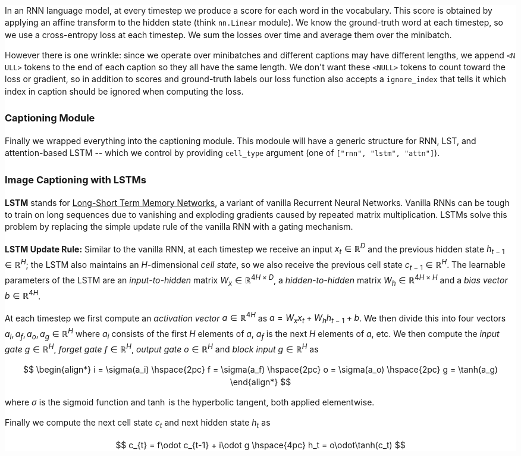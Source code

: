 In an RNN language model, at every timestep we produce a score for each word in the vocabulary.
This score is obtained by applying an affine transform to the hidden state (think `nn.Linear` module).
We know the ground-truth word at each timestep, so we use a cross-entropy loss at each timestep.
We sum the losses over time and average them over the minibatch.

However there is one wrinkle: since we operate over minibatches and different captions may have different lengths, we append `<NULL>` tokens to the end of each caption so they all have the same length. We don't want these `<NULL>` tokens to count toward the loss or gradient, so in addition to scores and ground-truth labels our loss function also accepts a `ignore_index` that tells it which index in caption should be ignored when computing the loss.

### Captioning Module

Finally we wrapped everything into the captioning module.
This modoule will have a generic structure for RNN, LST, and attention-based LSTM -- which we control by providing `cell_type` argument (one of `["rnn", "lstm", "attn"]`).

### Image Captioning with LSTMs

**LSTM** stands for [Long-Short Term Memory Networks](https://www.researchgate.net/publication/13853244_Long_Short-term_Memory), a variant of vanilla Recurrent Neural Networks.
Vanilla RNNs can be tough to train on long sequences due to vanishing and exploding gradients caused by repeated matrix multiplication.
LSTMs solve this problem by replacing the simple update rule of the vanilla RNN with a gating mechanism.

**LSTM Update Rule:** Similar to the vanilla RNN, at each timestep we receive an input $x_t\in\mathbb{R}^D$ and the previous hidden state $h_{t-1}\in\mathbb{R}^H$; the LSTM also maintains an $H$-dimensional *cell state*, so we also receive the previous cell state $c_{t-1}\in\mathbb{R}^H$. The learnable parameters of the LSTM are an *input-to-hidden* matrix $W_x\in\mathbb{R}^{4H\times D}$, a *hidden-to-hidden* matrix $W_h\in\mathbb{R}^{4H\times H}$ and a *bias vector* $b\in\mathbb{R}^{4H}$.

At each timestep we first compute an *activation vector* $a\in\mathbb{R}^{4H}$ as $a=W_xx_t + W_hh_{t-1}+b$. We then divide this into four vectors $a_i,a_f,a_o,a_g\in\mathbb{R}^H$ where $a_i$ consists of the first $H$ elements of $a$, $a_f$ is the next $H$ elements of $a$, etc. We then compute the *input gate* $g\in\mathbb{R}^H$, *forget gate* $f\in\mathbb{R}^H$, *output gate* $o\in\mathbb{R}^H$ and *block input* $g\in\mathbb{R}^H$ as

$$
\begin{align*}
i = \sigma(a_i) \hspace{2pc}
f = \sigma(a_f) \hspace{2pc}
o = \sigma(a_o) \hspace{2pc}
g = \tanh(a_g)
\end{align*}
$$

where $\sigma$ is the sigmoid function and $\tanh$ is the hyperbolic tangent, both applied elementwise.

Finally we compute the next cell state $c_t$ and next hidden state $h_t$ as

$$
c_{t} = f\odot c_{t-1} + i\odot g \hspace{4pc}
h_t = o\odot\tanh(c_t)
$$
